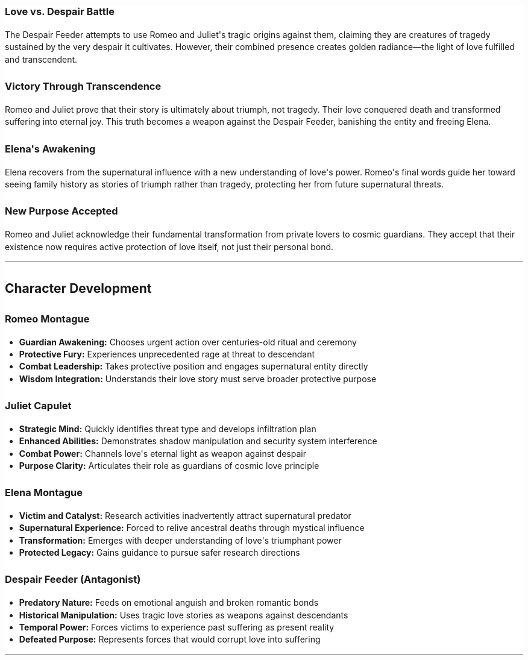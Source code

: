 ### Love vs. Despair Battle
The Despair Feeder attempts to use Romeo and Juliet's tragic origins against them, claiming they are creatures of tragedy sustained by the very despair it cultivates. However, their combined presence creates golden radiance—the light of love fulfilled and transcendent.

### Victory Through Transcendence
Romeo and Juliet prove that their story is ultimately about triumph, not tragedy. Their love conquered death and transformed suffering into eternal joy. This truth becomes a weapon against the Despair Feeder, banishing the entity and freeing Elena.

### Elena's Awakening
Elena recovers from the supernatural influence with a new understanding of love's power. Romeo's final words guide her toward seeing family history as stories of triumph rather than tragedy, protecting her from future supernatural threats.

### New Purpose Accepted
Romeo and Juliet acknowledge their fundamental transformation from private lovers to cosmic guardians. They accept that their existence now requires active protection of love itself, not just their personal bond.

---

## Character Development

### Romeo Montague
- **Guardian Awakening:** Chooses urgent action over centuries-old ritual and ceremony
- **Protective Fury:** Experiences unprecedented rage at threat to descendant
- **Combat Leadership:** Takes protective position and engages supernatural entity directly
- **Wisdom Integration:** Understands their love story must serve broader protective purpose

### Juliet Capulet
- **Strategic Mind:** Quickly identifies threat type and develops infiltration plan
- **Enhanced Abilities:** Demonstrates shadow manipulation and security system interference
- **Combat Power:** Channels love's eternal light as weapon against despair
- **Purpose Clarity:** Articulates their role as guardians of cosmic love principle

### Elena Montague
- **Victim and Catalyst:** Research activities inadvertently attract supernatural predator
- **Supernatural Experience:** Forced to relive ancestral deaths through mystical influence
- **Transformation:** Emerges with deeper understanding of love's triumphant power
- **Protected Legacy:** Gains guidance to pursue safer research directions

### Despair Feeder (Antagonist)
- **Predatory Nature:** Feeds on emotional anguish and broken romantic bonds
- **Historical Manipulation:** Uses tragic love stories as weapons against descendants
- **Temporal Power:** Forces victims to experience past suffering as present reality
- **Defeated Purpose:** Represents forces that would corrupt love into suffering

---
